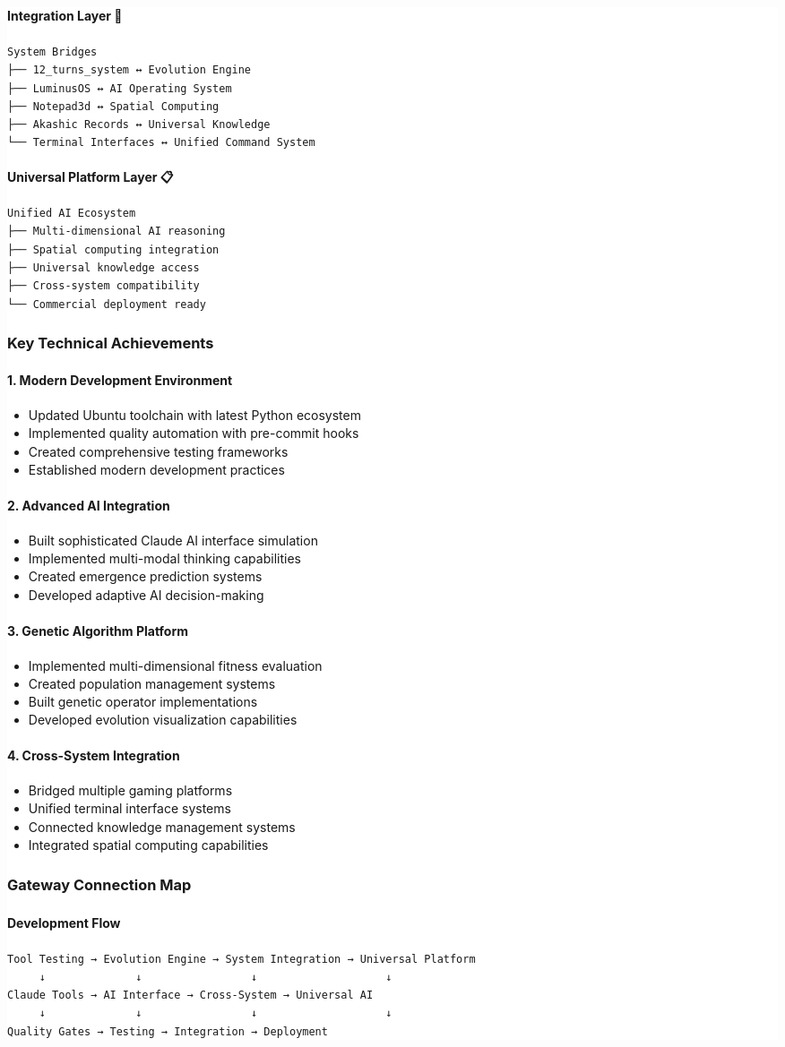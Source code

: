 #### Integration Layer 🔄
```
System Bridges
├── 12_turns_system ↔ Evolution Engine
├── LuminusOS ↔ AI Operating System
├── Notepad3d ↔ Spatial Computing
├── Akashic Records ↔ Universal Knowledge
└── Terminal Interfaces ↔ Unified Command System
```

#### Universal Platform Layer 📋
```
Unified AI Ecosystem
├── Multi-dimensional AI reasoning
├── Spatial computing integration
├── Universal knowledge access
├── Cross-system compatibility
└── Commercial deployment ready
```

### Key Technical Achievements

#### 1. Modern Development Environment
- Updated Ubuntu toolchain with latest Python ecosystem
- Implemented quality automation with pre-commit hooks
- Created comprehensive testing frameworks
- Established modern development practices

#### 2. Advanced AI Integration
- Built sophisticated Claude AI interface simulation
- Implemented multi-modal thinking capabilities
- Created emergence prediction systems
- Developed adaptive AI decision-making

#### 3. Genetic Algorithm Platform
- Implemented multi-dimensional fitness evaluation
- Created population management systems
- Built genetic operator implementations
- Developed evolution visualization capabilities

#### 4. Cross-System Integration
- Bridged multiple gaming platforms
- Unified terminal interface systems
- Connected knowledge management systems
- Integrated spatial computing capabilities

### Gateway Connection Map

#### Development Flow
```
Tool Testing → Evolution Engine → System Integration → Universal Platform
     ↓              ↓                 ↓                    ↓
Claude Tools → AI Interface → Cross-System → Universal AI
     ↓              ↓                 ↓                    ↓
Quality Gates → Testing → Integration → Deployment
```
